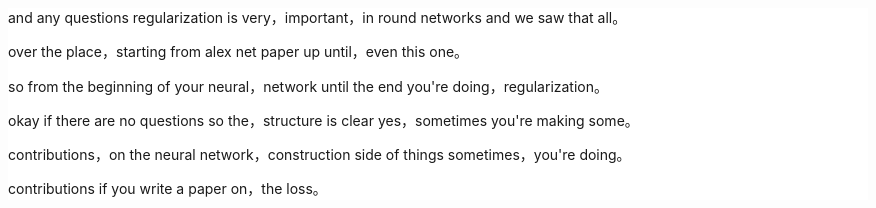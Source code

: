 and any questions regularization is very，important，in round networks and we saw that all。

over the place，starting from alex net paper up until，even this one。

so from the beginning of your neural，network until the end you're doing，regularization。

okay if there are no questions so the，structure is clear yes，sometimes you're making some。

contributions，on the neural network，construction side of things sometimes，you're doing。

contributions if you write a paper on，the loss。